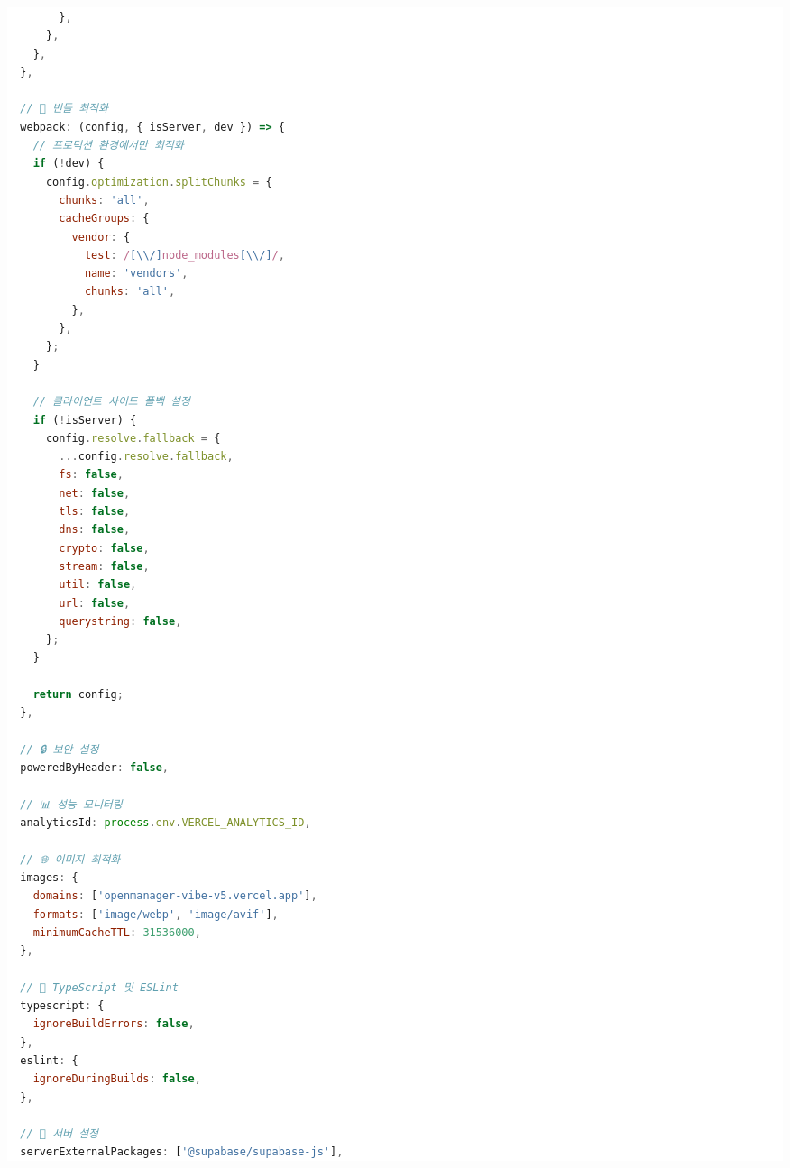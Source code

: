 ```javascript
        },
      },
    },
  },

  // 🚀 번들 최적화
  webpack: (config, { isServer, dev }) => {
    // 프로덕션 환경에서만 최적화
    if (!dev) {
      config.optimization.splitChunks = {
        chunks: 'all',
        cacheGroups: {
          vendor: {
            test: /[\\/]node_modules[\\/]/,
            name: 'vendors',
            chunks: 'all',
          },
        },
      };
    }

    // 클라이언트 사이드 폴백 설정
    if (!isServer) {
      config.resolve.fallback = {
        ...config.resolve.fallback,
        fs: false,
        net: false,
        tls: false,
        dns: false,
        crypto: false,
        stream: false,
        util: false,
        url: false,
        querystring: false,
      };
    }

    return config;
  },

  // 🔒 보안 설정
  poweredByHeader: false,

  // 📊 성능 모니터링
  analyticsId: process.env.VERCEL_ANALYTICS_ID,

  // 🌐 이미지 최적화
  images: {
    domains: ['openmanager-vibe-v5.vercel.app'],
    formats: ['image/webp', 'image/avif'],
    minimumCacheTTL: 31536000,
  },

  // 📝 TypeScript 및 ESLint
  typescript: {
    ignoreBuildErrors: false,
  },
  eslint: {
    ignoreDuringBuilds: false,
  },

  // 🔧 서버 설정
  serverExternalPackages: ['@supabase/supabase-js'],
```